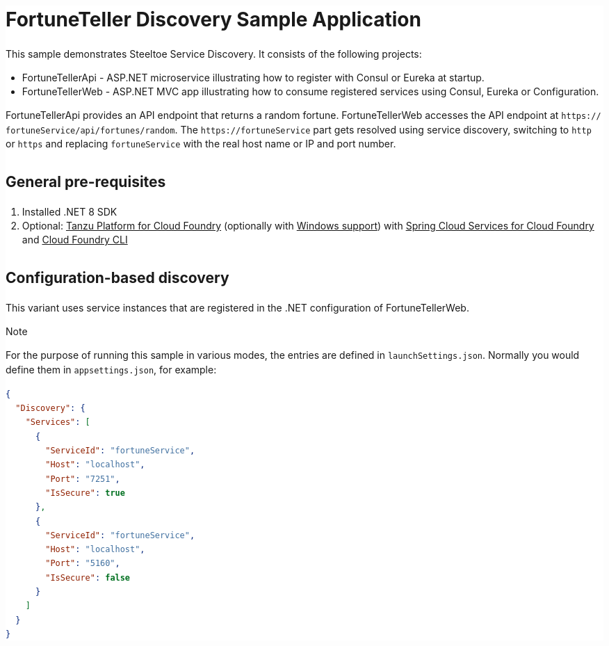 # FortuneTeller Discovery Sample Application

This sample demonstrates Steeltoe Service Discovery. It consists of the following projects:

* FortuneTellerApi - ASP.NET microservice illustrating how to register with Consul or Eureka at startup.
* FortuneTellerWeb - ASP.NET MVC app illustrating how to consume registered services using Consul, Eureka or Configuration.

FortuneTellerApi provides an API endpoint that returns a random fortune. FortuneTellerWeb accesses the API endpoint
at `https://fortuneService/api/fortunes/random`. The `https://fortuneService` part gets resolved using service discovery,
switching to `http` or `https` and replacing `fortuneService` with the real host name or IP and port number.

## General pre-requisites

1. Installed .NET 8 SDK
1. Optional: [Tanzu Platform for Cloud Foundry](https://techdocs.broadcom.com/us/en/vmware-tanzu/platform/tanzu-platform-for-cloud-foundry/10-0/tpcf/concepts-overview.html)
   (optionally with [Windows support](https://techdocs.broadcom.com/us/en/vmware-tanzu/platform/tanzu-platform-for-cloud-foundry/10-0/tpcf/toc-tasw-install-index.html))
   with [Spring Cloud Services for Cloud Foundry](https://techdocs.broadcom.com/us/en/vmware-tanzu/spring/spring-cloud-services-for-cloud-foundry/3-3/scs-tanzu/index.html)
   and [Cloud Foundry CLI](https://github.com/cloudfoundry/cli)

## Configuration-based discovery

This variant uses service instances that are registered in the .NET configuration of FortuneTellerWeb.

> [!NOTE]
> For the purpose of running this sample in various modes, the entries are defined in `launchSettings.json`.
> Normally you would define them in `appsettings.json`, for example:
> ```json
> {
>   "Discovery": {
>     "Services": [
>       {
>         "ServiceId": "fortuneService",
>         "Host": "localhost",
>         "Port": "7251",
>         "IsSecure": true
>       },
>       {
>         "ServiceId": "fortuneService",
>         "Host": "localhost",
>         "Port": "5160",
>         "IsSecure": false
>       }
>     ]
>   }
> }
> ```
